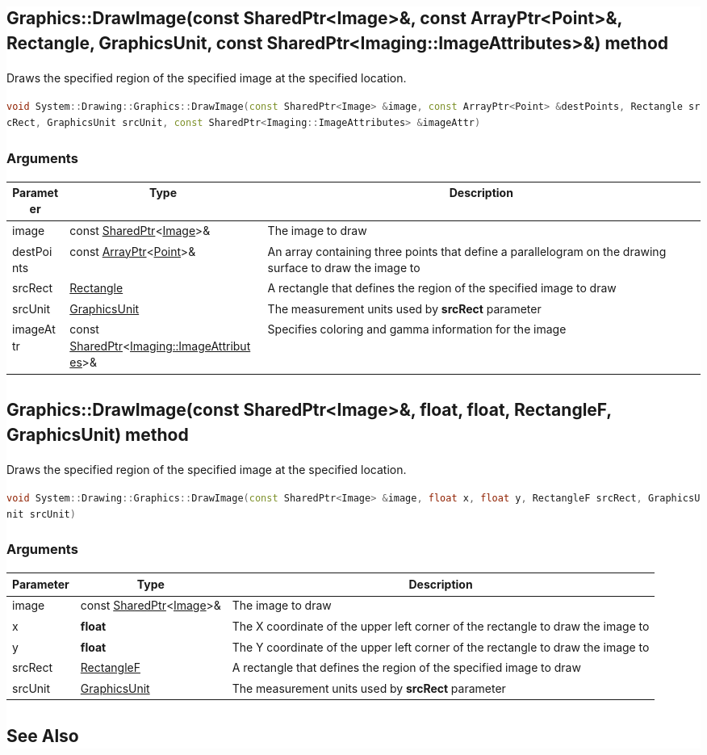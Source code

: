 
## Graphics::DrawImage(const SharedPtr\<Image\>\&, const ArrayPtr\<Point\>\&, Rectangle, GraphicsUnit, const SharedPtr\<Imaging::ImageAttributes\>\&) method


Draws the specified region of the specified image at the specified location.

```cpp
void System::Drawing::Graphics::DrawImage(const SharedPtr<Image> &image, const ArrayPtr<Point> &destPoints, Rectangle srcRect, GraphicsUnit srcUnit, const SharedPtr<Imaging::ImageAttributes> &imageAttr)
```


### Arguments

| Parameter | Type | Description |
| --- | --- | --- |
| image | const [SharedPtr](../../../system/sharedptr/)\<[Image](../../image/)\>\& | The image to draw |
| destPoints | const [ArrayPtr](../../../system/arrayptr/)\<[Point](../../point/)\>\& | An array containing three points that define a parallelogram on the drawing surface to draw the image to |
| srcRect | [Rectangle](../../rectangle/) | A rectangle that defines the region of the specified image to draw |
| srcUnit | [GraphicsUnit](../../graphicsunit/) | The measurement units used by **srcRect** parameter |
| imageAttr | const [SharedPtr](../../../system/sharedptr/)\<[Imaging::ImageAttributes](../../../system.drawing.imaging/imageattributes/)\>\& | Specifies coloring and gamma information for the image |

## Graphics::DrawImage(const SharedPtr\<Image\>\&, float, float, RectangleF, GraphicsUnit) method


Draws the specified region of the specified image at the specified location.

```cpp
void System::Drawing::Graphics::DrawImage(const SharedPtr<Image> &image, float x, float y, RectangleF srcRect, GraphicsUnit srcUnit)
```


### Arguments

| Parameter | Type | Description |
| --- | --- | --- |
| image | const [SharedPtr](../../../system/sharedptr/)\<[Image](../../image/)\>\& | The image to draw |
| x | **float** | The X coordinate of the upper left corner of the rectangle to draw the image to |
| y | **float** | The Y coordinate of the upper left corner of the rectangle to draw the image to |
| srcRect | [RectangleF](../../rectanglef/) | A rectangle that defines the region of the specified image to draw |
| srcUnit | [GraphicsUnit](../../graphicsunit/) | The measurement units used by **srcRect** parameter |

## See Also
